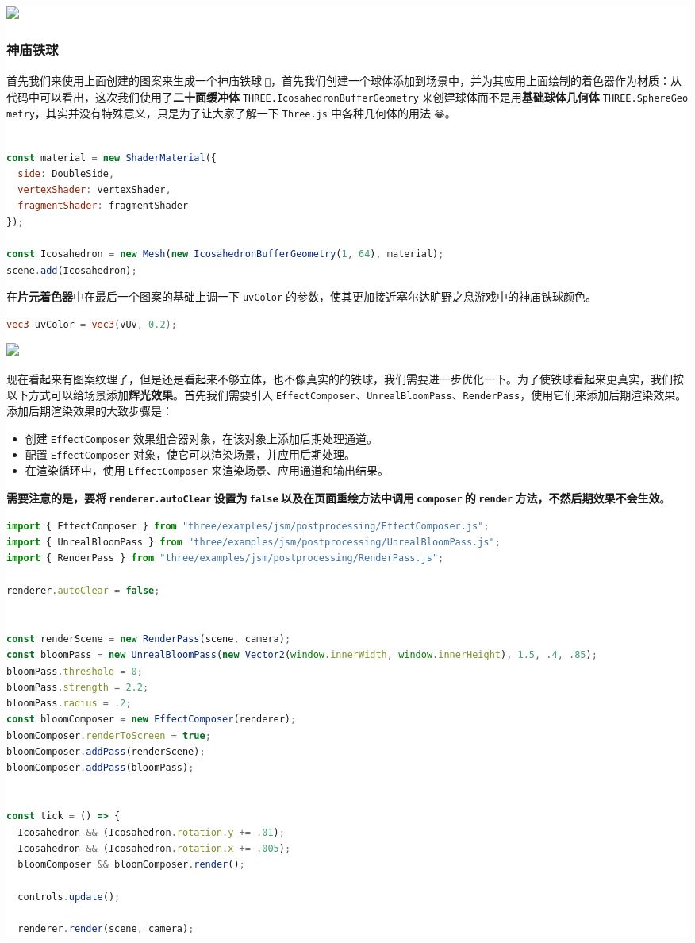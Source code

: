![](https://p6-juejin.byteimg.com/tos-cn-i-k3u1fbpfcp/8a1637397aa64848a53f38404301add3~tplv-k3u1fbpfcp-zoom-in-crop-mark:4536:0:0:0.awebp?)

### 神庙铁球

首先我们来使用上面创建的图案来生成一个神庙铁球 `🔮`，首先我们创建一个球体添加到场景中，并为其应用上面绘制的着色器作为材质：从代码中可以看出，这次我们使用了**二十面缓冲体** `THREE.IcosahedronBufferGeometry` 来创建球体而不是用**基础球体几何体** `THREE.SphereGeometry`，其实并没有特殊意义，只是为了让大家了解一下 `Three.js` 中各种几何体的用法 `😂`。

```js

const material = new ShaderMaterial({
  side: DoubleSide,
  vertexShader: vertexShader,
  fragmentShader: fragmentShader
});

const Icosahedron = new Mesh(new IcosahedronBufferGeometry(1, 64), material);
scene.add(Icosahedron);

```

在**片元着色器**中在最后一个图案的基础上调一下 `uvColor` 的参数，使其更加接近塞尔达旷野之息游戏中的神庙铁球颜色。

```glsl
vec3 uvColor = vec3(vUv, 0.2);

```

![](https://p3-juejin.byteimg.com/tos-cn-i-k3u1fbpfcp/982cb95781db452889a3b6168f82f42b~tplv-k3u1fbpfcp-zoom-in-crop-mark:4536:0:0:0.awebp?)

现在看起来有图案纹理了，但是还是看起来不够立体，也不像真实的的铁球，我们需要进一步优化一下。为了使铁球看起来更真实，我们按以下方式可以给场景添加**辉光效果**。首先我们需要引入 `EffectComposer`、`UnrealBloomPass`、`RenderPass`，使用它们来添加后期渲染效果。添加后期渲染效果的大致步骤是：

*   创建 `EffectComposer` 效果组合器对象，在该对象上添加后期处理通道。
*   配置 `EffectComposer` 对象，使它可以渲染场景，并应用后期处理。
*   在渲染循环中，使用 `EffectComposer` 来渲染场景、应用通道和输出结果。

**需要注意的是，要将 `renderer.autoClear` 设置为 `false` 以及在页面重绘方法中调用 `composer` 的 `render` 方法，不然后期效果不会生效**。

```js
import { EffectComposer } from "three/examples/jsm/postprocessing/EffectComposer.js";
import { UnrealBloomPass } from "three/examples/jsm/postprocessing/UnrealBloomPass.js";
import { RenderPass } from "three/examples/jsm/postprocessing/RenderPass.js";

renderer.autoClear = false;


const renderScene = new RenderPass(scene, camera);
const bloomPass = new UnrealBloomPass(new Vector2(window.innerWidth, window.innerHeight), 1.5, .4, .85);
bloomPass.threshold = 0;
bloomPass.strength = 2.2;
bloomPass.radius = .2;
const bloomComposer = new EffectComposer(renderer);
bloomComposer.renderToScreen = true;
bloomComposer.addPass(renderScene);
bloomComposer.addPass(bloomPass);


const tick = () => {
  Icosahedron && (Icosahedron.rotation.y += .01);
  Icosahedron && (Icosahedron.rotation.x += .005);
  bloomComposer && bloomComposer.render();
  
  controls.update();
  
  renderer.render(scene, camera);
```